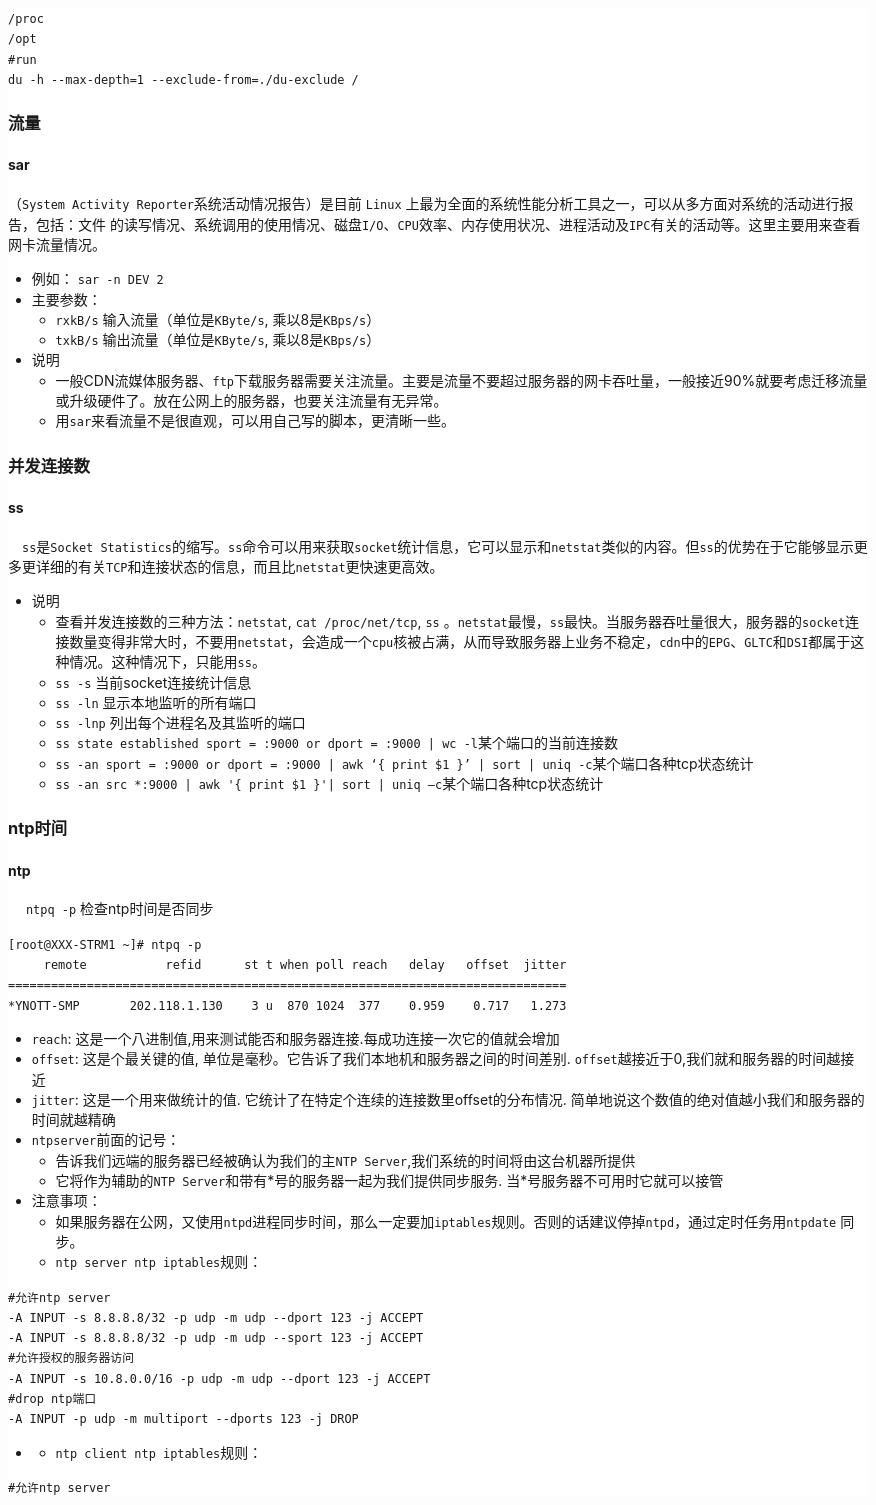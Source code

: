 ```shell
/proc
/opt
#run
du -h --max-depth=1 --exclude-from=./du-exclude /
```

### 流量
#### sar
（`System Activity Reporter`系统活动情况报告）是目前 `Linux` 上最为全面的系统性能分析工具之一，可以从多方面对系统的活动进行报告，包括：文件	的读写情况、系统调用的使用情况、磁盘`I/O`、`CPU`效率、内存使用状况、进程活动及`IPC`有关的活动等。这里主要用来查看网卡流量情况。
* 例如： `sar -n DEV 2`
* 主要参数：
    - `rxkB/s`	输入流量（单位是`KByte/s`, 乘以8是`KBps/s`）
    - `txkB/s` 	输出流量（单位是`KByte/s`, 乘以8是`KBps/s`）
* 说明
    - 一般CDN流媒体服务器、`ftp`下载服务器需要关注流量。主要是流量不要超过服务器的网卡吞吐量，一般接近90%就要考虑迁移流量或升级硬件了。放在公网上的服务器，也要关注流量有无异常。
    - 用`sar`来看流量不是很直观，可以用自己写的脚本，更清晰一些。

### 并发连接数
#### ss
&emsp;`ss`是`Socket Statistics`的缩写。`ss`命令可以用来获取`socket`统计信息，它可以显示和`netstat`类似的内容。但`ss`的优势在于它能够显示更多更详细的有关`TCP`和连接状态的信息，而且比`netstat`更快速更高效。
* 说明
    - 查看并发连接数的三种方法：`netstat`, `cat /proc/net/tcp`, `ss` 。`netstat`最慢，`ss`最快。当服务器吞吐量很大，服务器的`socket`连接数量变得非常大时，不要用`netstat`，会造成一个`cpu`核被占满，从而导致服务器上业务不稳定，`cdn`中的`EPG`、`GLTC`和`DSI`都属于这种情况。这种情况下，只能用`ss`。
    - `ss -s` 	当前socket连接统计信息
    - `ss -ln`	显示本地监听的所有端口
    - `ss -lnp`	列出每个进程名及其监听的端口
    - `ss state established sport = :9000 or dport = :9000 | wc -l`某个端口的当前连接数
    - `ss -an sport = :9000 or dport = :9000 | awk ‘{ print $1 }’ | sort | uniq -c`某个端口各种tcp状态统计
    - `ss -an src *:9000 | awk '{ print $1 }'| sort | uniq –c`某个端口各种tcp状态统计	

### ntp时间
#### ntp
&emsp; `ntpq -p` 检查ntp时间是否同步
```shell
[root@XXX-STRM1 ~]# ntpq -p
     remote           refid      st t when poll reach   delay   offset  jitter
==============================================================================
*YNOTT-SMP       202.118.1.130    3 u  870 1024  377    0.959    0.717   1.273
```
* `reach`: 这是一个八进制值,用来测试能否和服务器连接.每成功连接一次它的值就会增加
* `offset`: 这是个最关键的值, 单位是毫秒。它告诉了我们本地机和服务器之间的时间差别. `offset`越接近于0,我们就和服务器的时间越接近
* `jitter`: 这是一个用来做统计的值. 它统计了在特定个连续的连接数里offset的分布情况. 简单地说这个数值的绝对值越小我们和服务器的时间就越精确
* `ntpserver`前面的记号：
	* 告诉我们远端的服务器已经被确认为我们的主`NTP Server`,我们系统的时间将由这台机器所提供
	+ 它将作为辅助的`NTP Server`和带有\*号的服务器一起为我们提供同步服务. 当\*号服务器不可用时它就可以接管
* 注意事项：
    - 如果服务器在公网，又使用`ntpd`进程同步时间，那么一定要加`iptables`规则。否则的话建议停掉`ntpd`，通过定时任务用`ntpdate` 同步。
    - `ntp server ntp iptables`规则：
```shell
#允许ntp server
-A INPUT -s 8.8.8.8/32 -p udp -m udp --dport 123 -j ACCEPT
-A INPUT -s 8.8.8.8/32 -p udp -m udp --sport 123 -j ACCEPT
#允许授权的服务器访问
-A INPUT -s 10.8.0.0/16 -p udp -m udp --dport 123 -j ACCEPT
#drop ntp端口
-A INPUT -p udp -m multiport --dports 123 -j DROP
```
*   - `ntp client ntp iptables`规则：
```shell
#允许ntp server
```